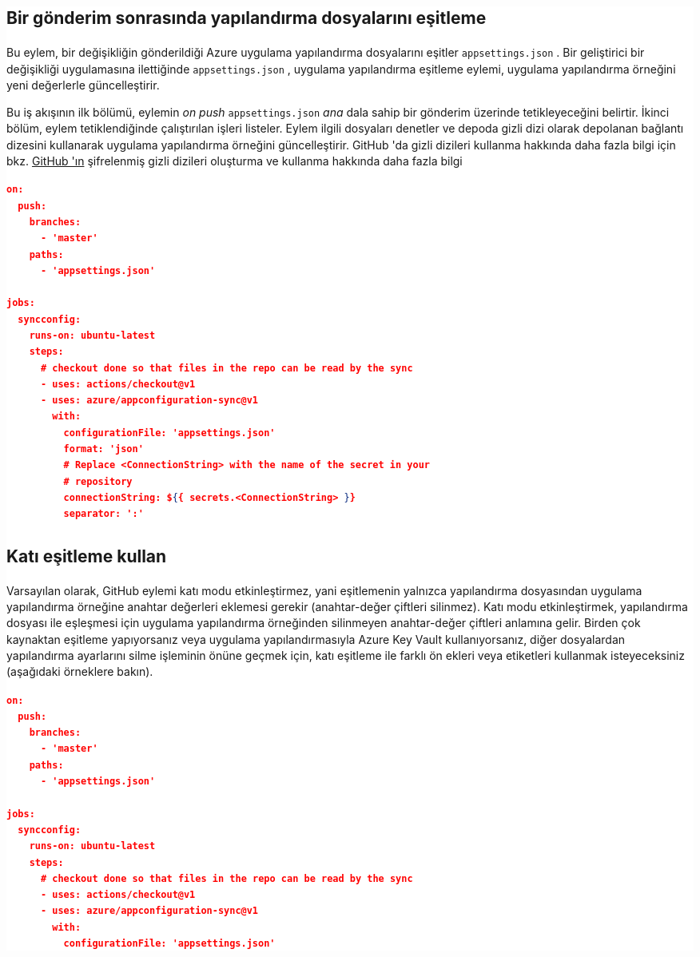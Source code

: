 ## <a name="sync-configuration-files-after-a-push"></a>Bir gönderim sonrasında yapılandırma dosyalarını eşitleme
Bu eylem, bir değişikliğin gönderildiği Azure uygulama yapılandırma dosyalarını eşitler `appsettings.json` . Bir geliştirici bir değişikliği uygulamasına ilettiğinde `appsettings.json` , uygulama yapılandırma eşitleme eylemi, uygulama yapılandırma örneğini yeni değerlerle güncelleştirir.

Bu iş akışının ilk bölümü, eylemin *on* *push* `appsettings.json` *ana* dala sahip bir gönderim üzerinde tetikleyeceğini belirtir. İkinci bölüm, eylem tetiklendiğinde çalıştırılan işleri listeler. Eylem ilgili dosyaları denetler ve depoda gizli dizi olarak depolanan bağlantı dizesini kullanarak uygulama yapılandırma örneğini güncelleştirir.  GitHub 'da gizli dizileri kullanma hakkında daha fazla bilgi için bkz. [GitHub 'ın](https://help.github.com/actions/automating-your-workflow-with-github-actions/creating-and-using-encrypted-secrets) şifrelenmiş gizli dizileri oluşturma ve kullanma hakkında daha fazla bilgi

```json
on: 
  push: 
    branches: 
      - 'master' 
    paths: 
      - 'appsettings.json' 
 
jobs: 
  syncconfig: 
    runs-on: ubuntu-latest 
    steps: 
      # checkout done so that files in the repo can be read by the sync 
      - uses: actions/checkout@v1 
      - uses: azure/appconfiguration-sync@v1 
        with: 
          configurationFile: 'appsettings.json' 
          format: 'json' 
          # Replace <ConnectionString> with the name of the secret in your                        
          # repository 
          connectionString: ${{ secrets.<ConnectionString> }} 
          separator: ':' 
```

## <a name="use-strict-sync"></a>Katı eşitleme kullan
Varsayılan olarak, GitHub eylemi katı modu etkinleştirmez, yani eşitlemenin yalnızca yapılandırma dosyasından uygulama yapılandırma örneğine anahtar değerleri eklemesi gerekir (anahtar-değer çiftleri silinmez). Katı modu etkinleştirmek, yapılandırma dosyası ile eşleşmesi için uygulama yapılandırma örneğinden silinmeyen anahtar-değer çiftleri anlamına gelir. Birden çok kaynaktan eşitleme yapıyorsanız veya uygulama yapılandırmasıyla Azure Key Vault kullanıyorsanız, diğer dosyalardan yapılandırma ayarlarını silme işleminin önüne geçmek için, katı eşitleme ile farklı ön ekleri veya etiketleri kullanmak isteyeceksiniz (aşağıdaki örneklere bakın). 

```json
on: 
  push: 
    branches: 
      - 'master' 
    paths: 
      - 'appsettings.json' 
 
jobs: 
  syncconfig: 
    runs-on: ubuntu-latest 
    steps: 
      # checkout done so that files in the repo can be read by the sync 
      - uses: actions/checkout@v1 
      - uses: azure/appconfiguration-sync@v1 
        with: 
          configurationFile: 'appsettings.json' 
```